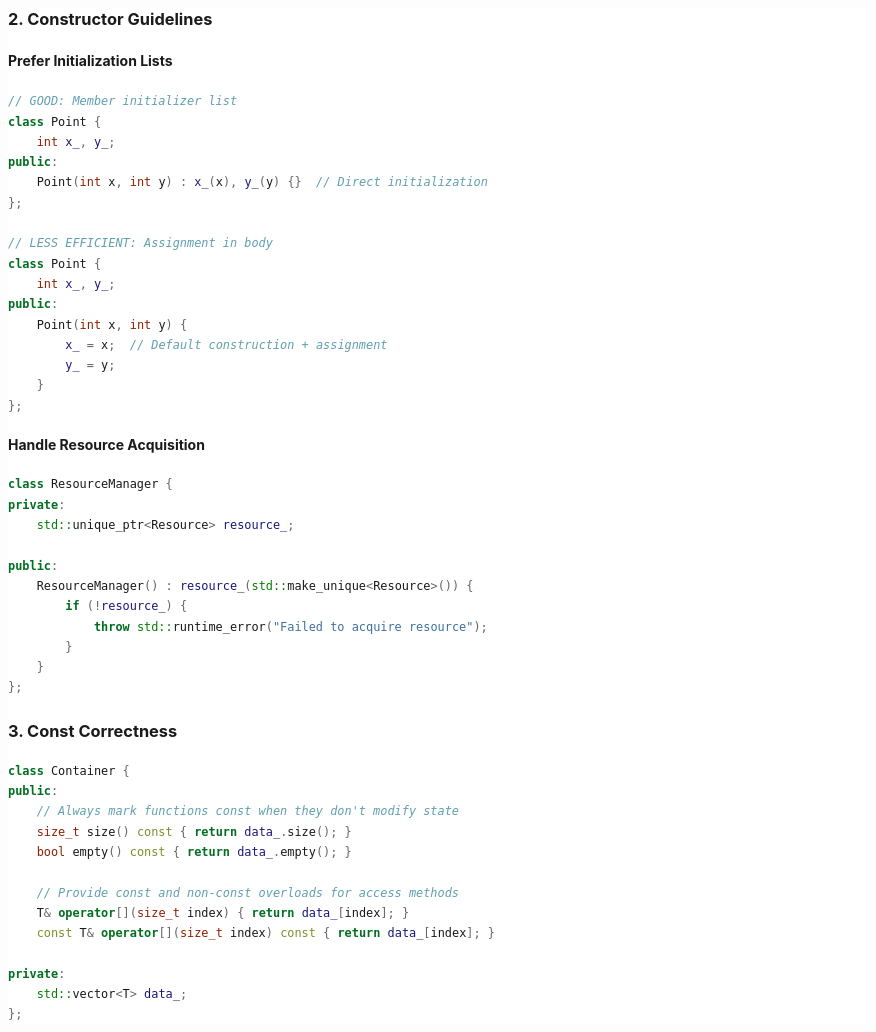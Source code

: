 ### 2. Constructor Guidelines

#### Prefer Initialization Lists
```cpp
// GOOD: Member initializer list
class Point {
    int x_, y_;
public:
    Point(int x, int y) : x_(x), y_(y) {}  // Direct initialization
};

// LESS EFFICIENT: Assignment in body
class Point {
    int x_, y_;
public:
    Point(int x, int y) {
        x_ = x;  // Default construction + assignment
        y_ = y;
    }
};
```

#### Handle Resource Acquisition
```cpp
class ResourceManager {
private:
    std::unique_ptr<Resource> resource_;
    
public:
    ResourceManager() : resource_(std::make_unique<Resource>()) {
        if (!resource_) {
            throw std::runtime_error("Failed to acquire resource");
        }
    }
};
```

### 3. Const Correctness
```cpp
class Container {
public:
    // Always mark functions const when they don't modify state
    size_t size() const { return data_.size(); }
    bool empty() const { return data_.empty(); }
    
    // Provide const and non-const overloads for access methods
    T& operator[](size_t index) { return data_[index]; }
    const T& operator[](size_t index) const { return data_[index]; }
    
private:
    std::vector<T> data_;
};
```
